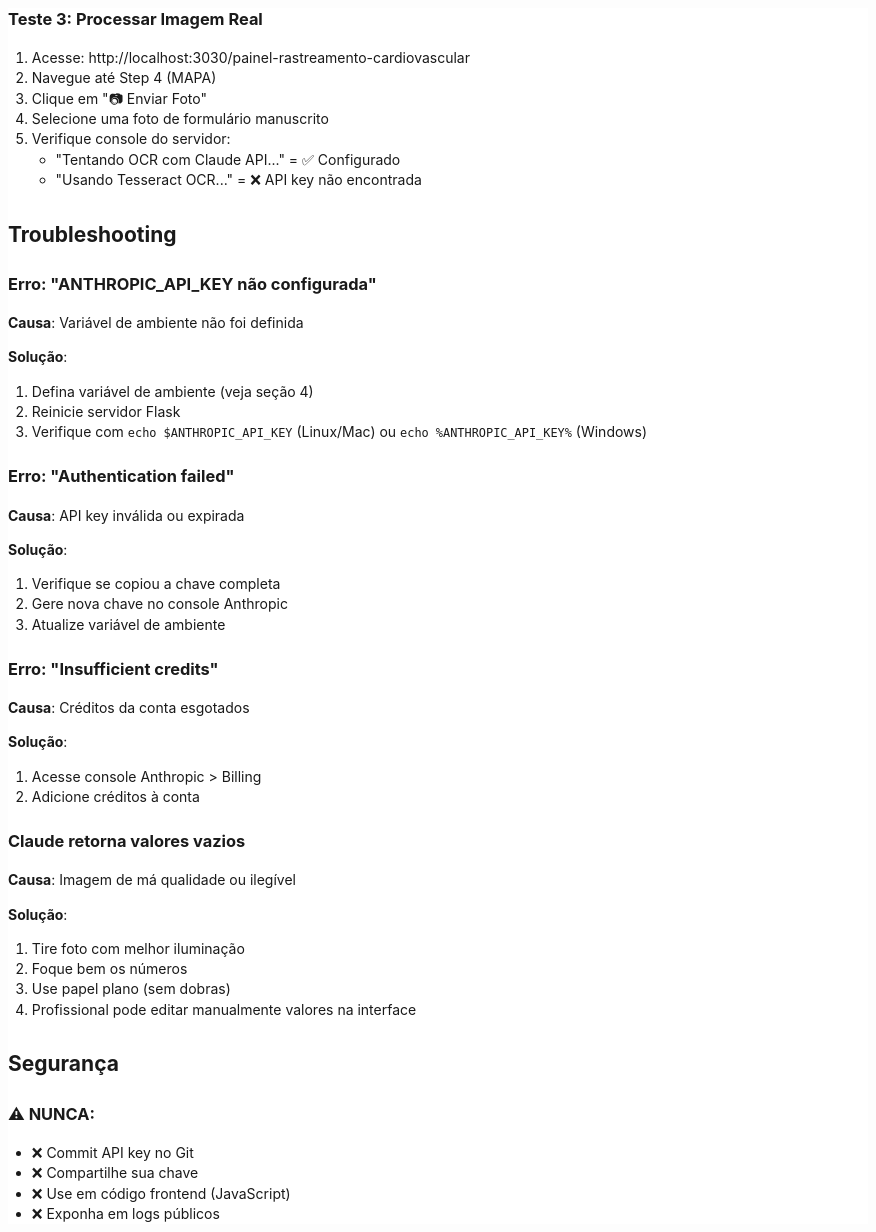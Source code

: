 ### Teste 3: Processar Imagem Real

1. Acesse: http://localhost:3030/painel-rastreamento-cardiovascular
2. Navegue até Step 4 (MAPA)
3. Clique em "📷 Enviar Foto"
4. Selecione uma foto de formulário manuscrito
5. Verifique console do servidor:
   - "Tentando OCR com Claude API..." = ✅ Configurado
   - "Usando Tesseract OCR..." = ❌ API key não encontrada

## Troubleshooting

### Erro: "ANTHROPIC_API_KEY não configurada"

**Causa**: Variável de ambiente não foi definida

**Solução**:
1. Defina variável de ambiente (veja seção 4)
2. Reinicie servidor Flask
3. Verifique com `echo $ANTHROPIC_API_KEY` (Linux/Mac) ou `echo %ANTHROPIC_API_KEY%` (Windows)

### Erro: "Authentication failed"

**Causa**: API key inválida ou expirada

**Solução**:
1. Verifique se copiou a chave completa
2. Gere nova chave no console Anthropic
3. Atualize variável de ambiente

### Erro: "Insufficient credits"

**Causa**: Créditos da conta esgotados

**Solução**:
1. Acesse console Anthropic > Billing
2. Adicione créditos à conta

### Claude retorna valores vazios

**Causa**: Imagem de má qualidade ou ilegível

**Solução**:
1. Tire foto com melhor iluminação
2. Foque bem os números
3. Use papel plano (sem dobras)
4. Profissional pode editar manualmente valores na interface

## Segurança

### ⚠️ NUNCA:
- ❌ Commit API key no Git
- ❌ Compartilhe sua chave
- ❌ Use em código frontend (JavaScript)
- ❌ Exponha em logs públicos
